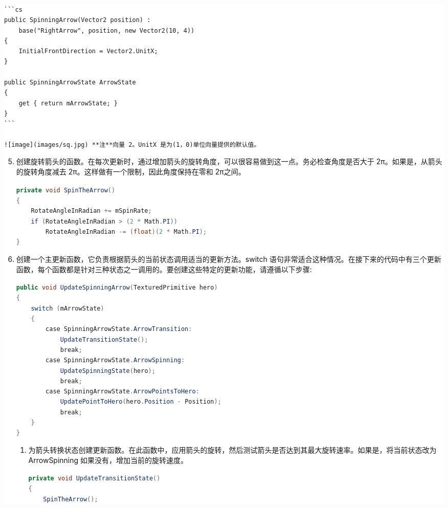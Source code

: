     ```cs
    public SpinningArrow(Vector2 position) :
        base("RightArrow", position, new Vector2(10, 4))
    {
        InitialFrontDirection = Vector2.UnitX;
    }

    public SpinningArrowState ArrowState
    {
        get { return mArrowState; }
    }
    ```

    ![image](images/sq.jpg) **注**向量 2。UnitX 是为(1，0)单位向量提供的默认值。

5.  创建旋转箭头的函数。在每次更新时，通过增加箭头的旋转角度，可以很容易做到这一点。务必检查角度是否大于 2π。如果是，从箭头的旋转角度减去 2π。这样做有一个限制，因此角度保持在零和 2π之间。

    ```cs
    private void SpinTheArrow()
    {
        RotateAngleInRadian += mSpinRate;
        if (RotateAngleInRadian > (2 * Math.PI))
            RotateAngleInRadian -= (float)(2 * Math.PI);
    }
    ```

6.  创建一个主更新函数，它负责根据箭头的当前状态调用适当的更新方法。switch 语句非常适合这种情况。在接下来的代码中有三个更新函数，每个函数都是针对三种状态之一调用的。要创建这些特定的更新功能，请遵循以下步骤:

    ```cs
    public void UpdateSpinningArrow(TexturedPrimitive hero)
    {
        switch (mArrowState)
        {
            case SpinningArrowState.ArrowTransition:
                UpdateTransitionState();
                break;
            case SpinningArrowState.ArrowSpinning:
                UpdateSpinningState(hero);
                break;
            case SpinningArrowState.ArrowPointsToHero:
                UpdatePointToHero(hero.Position - Position);
                break;
        }
    }
    ```

    1.  为箭头转换状态创建更新函数。在此函数中，应用箭头的旋转，然后测试箭头是否达到其最大旋转速率。如果是，将当前状态改为 ArrowSpinning 如果没有，增加当前的旋转速度。

        ```cs
        private void UpdateTransitionState()
        {
            SpinTheArrow();
